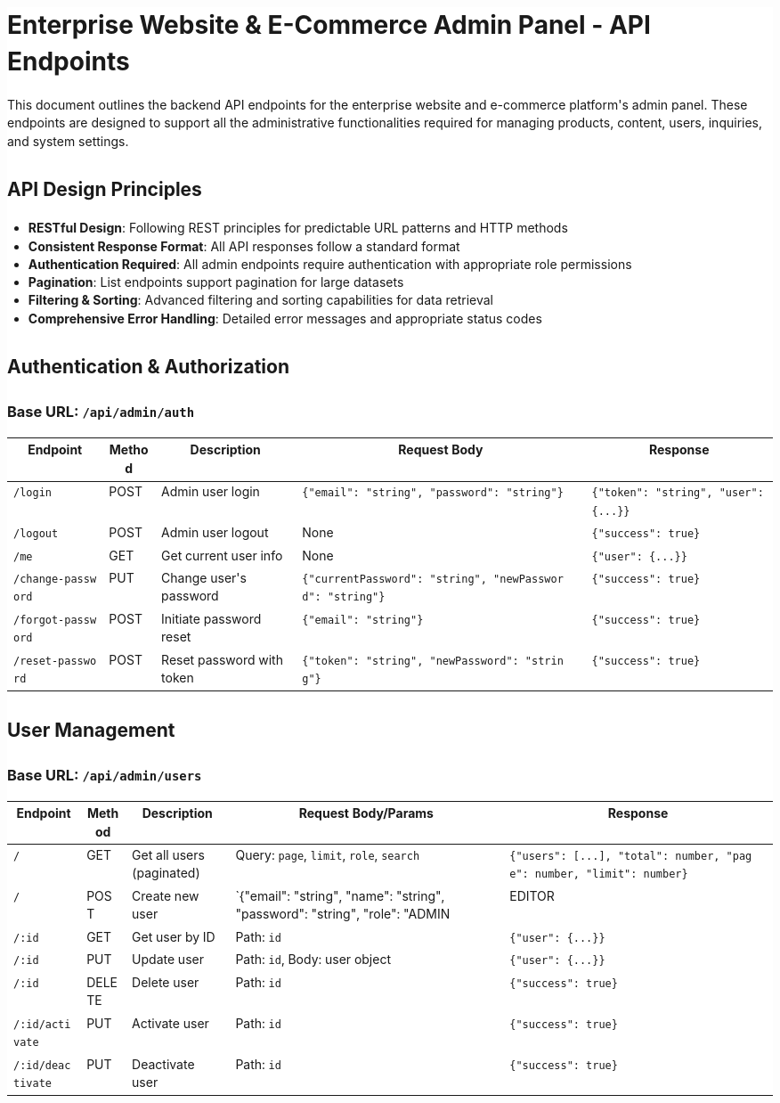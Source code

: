 # Enterprise Website & E-Commerce Admin Panel - API Endpoints

This document outlines the backend API endpoints for the enterprise website and e-commerce platform's admin panel. These endpoints are designed to support all the administrative functionalities required for managing products, content, users, inquiries, and system settings.

## API Design Principles

- **RESTful Design**: Following REST principles for predictable URL patterns and HTTP methods
- **Consistent Response Format**: All API responses follow a standard format
- **Authentication Required**: All admin endpoints require authentication with appropriate role permissions
- **Pagination**: List endpoints support pagination for large datasets
- **Filtering & Sorting**: Advanced filtering and sorting capabilities for data retrieval
- **Comprehensive Error Handling**: Detailed error messages and appropriate status codes

## Authentication & Authorization

### Base URL: `/api/admin/auth`

| Endpoint | Method | Description | Request Body | Response |
|----------|--------|-------------|--------------|----------|
| `/login` | POST | Admin user login | `{"email": "string", "password": "string"}` | `{"token": "string", "user": {...}}` |
| `/logout` | POST | Admin user logout | None | `{"success": true}` |
| `/me` | GET | Get current user info | None | `{"user": {...}}` |
| `/change-password` | PUT | Change user's password | `{"currentPassword": "string", "newPassword": "string"}` | `{"success": true}` |
| `/forgot-password` | POST | Initiate password reset | `{"email": "string"}` | `{"success": true}` |
| `/reset-password` | POST | Reset password with token | `{"token": "string", "newPassword": "string"}` | `{"success": true}` |

## User Management

### Base URL: `/api/admin/users`

| Endpoint | Method | Description | Request Body/Params | Response |
|----------|--------|-------------|---------------------|----------|
| `/` | GET | Get all users (paginated) | Query: `page`, `limit`, `role`, `search` | `{"users": [...], "total": number, "page": number, "limit": number}` |
| `/` | POST | Create new user | `{"email": "string", "name": "string", "password": "string", "role": "ADMIN|EDITOR|USER"}` | `{"user": {...}}` |
| `/:id` | GET | Get user by ID | Path: `id` | `{"user": {...}}` |
| `/:id` | PUT | Update user | Path: `id`, Body: user object | `{"user": {...}}` |
| `/:id` | DELETE | Delete user | Path: `id` | `{"success": true}` |
| `/:id/activate` | PUT | Activate user | Path: `id` | `{"success": true}` |
| `/:id/deactivate` | PUT | Deactivate user | Path: `id` | `{"success": true}` |
